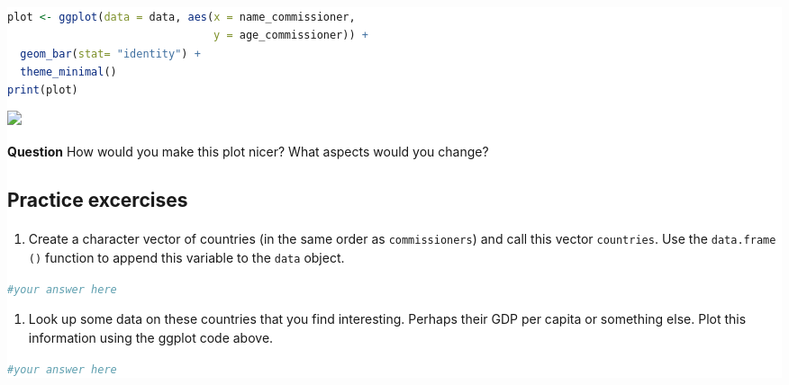 ``` r
plot <- ggplot(data = data, aes(x = name_commissioner, 
                                y = age_commissioner)) +
  geom_bar(stat= "identity") +
  theme_minimal() 
print(plot)
```

<img src="Lab_Session_QTA_1_files/figure-markdown_github/unnamed-chunk-22-1.png" width="\textwidth" />

**Question** How would you make this plot nicer? What aspects would you
change?

## Practice excercises

1.  Create a character vector of countries (in the same order as
    `commissioners`) and call this vector `countries`. Use the
    `data.frame()` function to append this variable to the `data`
    object.

``` r
#your answer here
```

1.  Look up some data on these countries that you find interesting.
    Perhaps their GDP per capita or something else. Plot this
    information using the ggplot code above.

``` r
#your answer here
```
